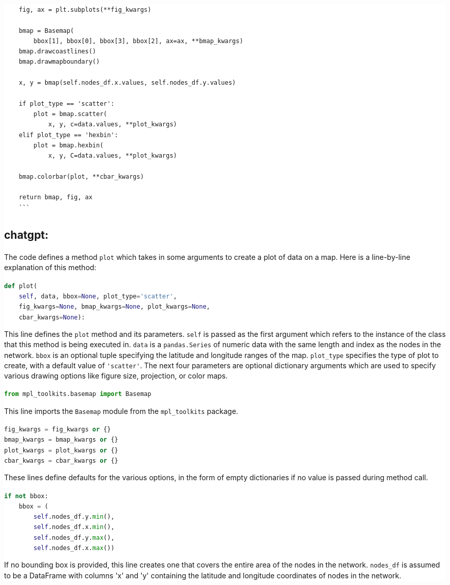         fig, ax = plt.subplots(**fig_kwargs)

        bmap = Basemap(
            bbox[1], bbox[0], bbox[3], bbox[2], ax=ax, **bmap_kwargs)
        bmap.drawcoastlines()
        bmap.drawmapboundary()

        x, y = bmap(self.nodes_df.x.values, self.nodes_df.y.values)

        if plot_type == 'scatter':
            plot = bmap.scatter(
                x, y, c=data.values, **plot_kwargs)
        elif plot_type == 'hexbin':
            plot = bmap.hexbin(
                x, y, C=data.values, **plot_kwargs)

        bmap.colorbar(plot, **cbar_kwargs)

        return bmap, fig, ax
        ```
        

## chatgpt: 

The code defines a method `plot` which takes in some arguments to create a plot of data on a map. Here is a line-by-line explanation of this method:

```python
def plot(
    self, data, bbox=None, plot_type='scatter',
    fig_kwargs=None, bmap_kwargs=None, plot_kwargs=None,
    cbar_kwargs=None):
```
This line defines the `plot` method and its parameters. `self` is passed as the first argument which refers to the instance of the class that this method is being executed in. `data` is a `pandas.Series` of numeric data with the same length and index as the nodes in the network. `bbox` is an optional tuple specifying the latitude and longitude ranges of the map. `plot_type` specifies the type of plot to create, with a default value of `'scatter'`. The next four parameters are optional dictionary arguments which are used to specify various drawing options like figure size, projection, or color maps.


```python
from mpl_toolkits.basemap import Basemap
```
This line imports the `Basemap` module from the `mpl_toolkits` package.

```python
fig_kwargs = fig_kwargs or {}
bmap_kwargs = bmap_kwargs or {}
plot_kwargs = plot_kwargs or {}
cbar_kwargs = cbar_kwargs or {}
```
These lines define defaults for the various options, in the form of empty dictionaries if no value is passed during method call.

```python
if not bbox:
    bbox = (
        self.nodes_df.y.min(),
        self.nodes_df.x.min(),
        self.nodes_df.y.max(),
        self.nodes_df.x.max())
```
If no bounding box is provided, this line creates one that covers the entire area of the nodes in the network. `nodes_df` is assumed to be a DataFrame with columns 'x' and 'y' containing the latitude and longitude coordinates of nodes in the network.
